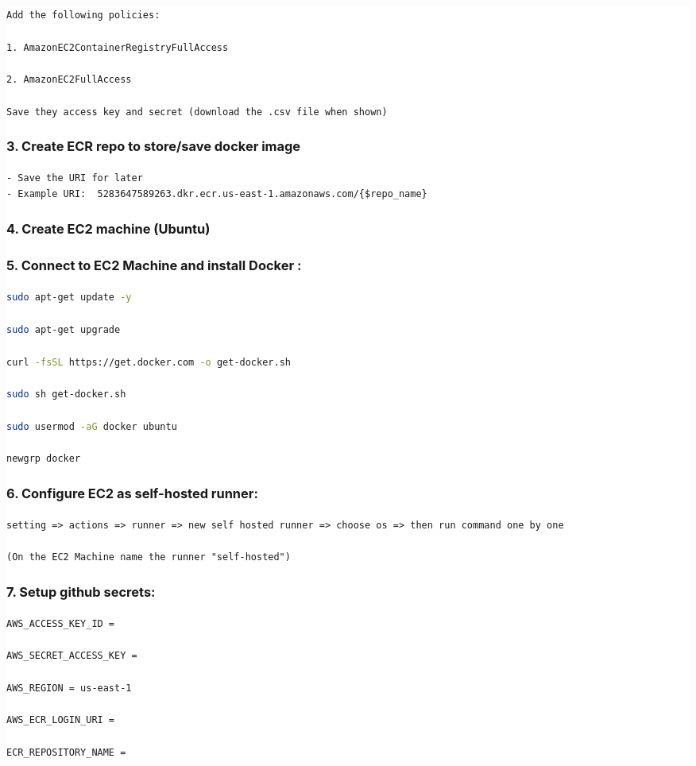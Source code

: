     Add the following policies:

	1. AmazonEC2ContainerRegistryFullAccess

	2. AmazonEC2FullAccess

    Save they access key and secret (download the .csv file when shown)

	
### 3. Create ECR repo to store/save docker image
    - Save the URI for later
    - Example URI:  5283647589263.dkr.ecr.us-east-1.amazonaws.com/{$repo_name}

	
### 4. Create EC2 machine (Ubuntu) 

### 5. Connect to EC2 Machine and install Docker :
	
```bash
sudo apt-get update -y

sudo apt-get upgrade

curl -fsSL https://get.docker.com -o get-docker.sh

sudo sh get-docker.sh

sudo usermod -aG docker ubuntu

newgrp docker
```

	
### 6. Configure EC2 as self-hosted runner:
    setting => actions => runner => new self hosted runner => choose os => then run command one by one

    (On the EC2 Machine name the runner "self-hosted")


### 7. Setup github secrets:

    AWS_ACCESS_KEY_ID =

    AWS_SECRET_ACCESS_KEY =

    AWS_REGION = us-east-1

    AWS_ECR_LOGIN_URI = 

    ECR_REPOSITORY_NAME = 




